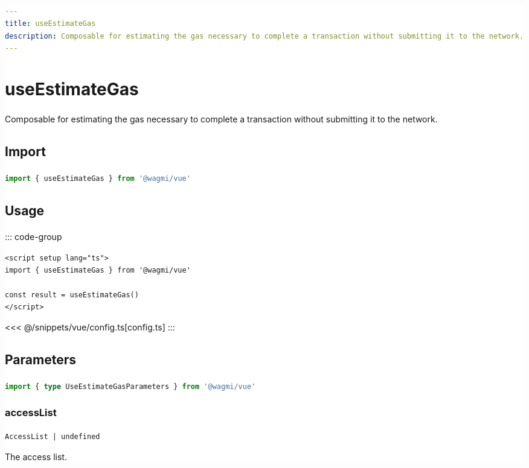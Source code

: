 ```yaml
---
title: useEstimateGas
description: Composable for estimating the gas necessary to complete a transaction without submitting it to the network.
---
```


<script setup>
const packageName = '@wagmi/vue'
const actionName = 'estimateGas'
const typeName = 'EstimateGas'
const TData = 'bigint'
const TError = 'EstimateGasErrorType'
</script>

# useEstimateGas

Composable for estimating the gas necessary to complete a transaction without submitting it to the network.

## Import

```ts
import { useEstimateGas } from '@wagmi/vue'
```

## Usage

::: code-group
```vue [index.vue]
<script setup lang="ts">
import { useEstimateGas } from '@wagmi/vue'

const result = useEstimateGas()
</script>
```
<<< @/snippets/vue/config.ts[config.ts]
:::

## Parameters

```ts
import { type UseEstimateGasParameters } from '@wagmi/vue'
```

### accessList

`AccessList | undefined`

The access list.
